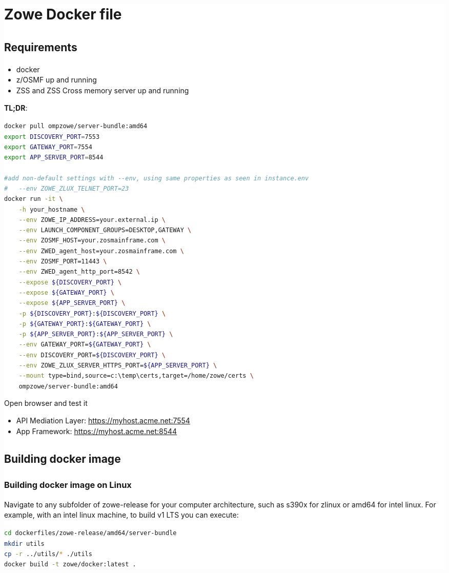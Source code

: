 # Zowe Docker file

## Requirements
 - docker
 - z/OSMF up and running
 - ZSS and ZSS Cross memory server up and running

**TL;DR**:
```sh
docker pull ompzowe/server-bundle:amd64
export DISCOVERY_PORT=7553
export GATEWAY_PORT=7554
export APP_SERVER_PORT=8544

#add non-default settings with --env, using same properties as seen in instance.env
#   --env ZOWE_ZLUX_TELNET_PORT=23
docker run -it \
    -h your_hostname \
    --env ZOWE_IP_ADDRESS=your.external.ip \
    --env LAUNCH_COMPONENT_GROUPS=DESKTOP,GATEWAY \
    --env ZOSMF_HOST=your.zosmainframe.com \
    --env ZWED_agent_host=your.zosmainframe.com \
    --env ZOSMF_PORT=11443 \
    --env ZWED_agent_http_port=8542 \
    --expose ${DISCOVERY_PORT} \
    --expose ${GATEWAY_PORT} \
    --expose ${APP_SERVER_PORT} \
    -p ${DISCOVERY_PORT}:${DISCOVERY_PORT} \
    -p ${GATEWAY_PORT}:${GATEWAY_PORT} \
    -p ${APP_SERVER_PORT}:${APP_SERVER_PORT} \
    --env GATEWAY_PORT=${GATEWAY_PORT} \
    --env DISCOVERY_PORT=${DISCOVERY_PORT} \
    --env ZOWE_ZLUX_SERVER_HTTPS_PORT=${APP_SERVER_PORT} \
    --mount type=bind,source=c:\temp\certs,target=/home/zowe/certs \
    ompzowe/server-bundle:amd64
```
Open browser and test it
 - API Mediation Layer: https://myhost.acme.net:7554
 - App Framework: https://myhost.acme.net:8544

## Building docker image
### Building docker image on Linux
Navigate to any subfolder of zowe-release for your computer architecture, such as s390x for zlinux or amd64 for intel linux.
For example, with an intel linux machine, to build v1 LTS you can execute:
```sh
cd dockerfiles/zowe-release/amd64/server-bundle
mkdir utils
cp -r ../utils/* ./utils
docker build -t zowe/docker:latest .
```
